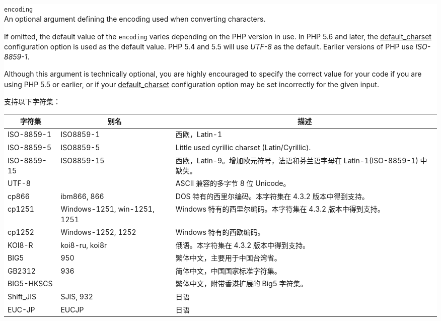 `encoding`  
An optional argument defining the encoding used when converting
characters.

If omitted, the default value of the `encoding` varies depending on the
PHP version in use. In PHP 5.6 and later, the
<a href="/ini/core.html#ini.default-charset" class="link">default_charset</a>
configuration option is used as the default value. PHP 5.4 and 5.5 will
use *UTF-8* as the default. Earlier versions of PHP use *ISO-8859-1*.

Although this argument is technically optional, you are highly
encouraged to specify the correct value for your code if you are using
PHP 5.5 or earlier, or if your
<a href="/ini/core.html#ini.default-charset" class="link">default_charset</a>
configuration option may be set incorrectly for the given input.

支持以下字符集：

| 字符集      | 别名                         | 描述                                                                                                                                                                                                                                                                                                      |
|-------------|------------------------------|-----------------------------------------------------------------------------------------------------------------------------------------------------------------------------------------------------------------------------------------------------------------------------------------------------------|
| ISO-8859-1  | ISO8859-1                    | 西欧，Latin-1                                                                                                                                                                                                                                                                                             |
| ISO-8859-5  | ISO8859-5                    | Little used cyrillic charset (Latin/Cyrillic).                                                                                                                                                                                                                                                            |
| ISO-8859-15 | ISO8859-15                   | 西欧，Latin-9。增加欧元符号，法语和芬兰语字母在 Latin-1(ISO-8859-1) 中缺失。                                                                                                                                                                                                                              |
| UTF-8       |                              | ASCII 兼容的多字节 8 位 Unicode。                                                                                                                                                                                                                                                                         |
| cp866       | ibm866, 866                  | DOS 特有的西里尔编码。本字符集在 4.3.2 版本中得到支持。                                                                                                                                                                                                                                                   |
| cp1251      | Windows-1251, win-1251, 1251 | Windows 特有的西里尔编码。本字符集在 4.3.2 版本中得到支持。                                                                                                                                                                                                                                               |
| cp1252      | Windows-1252, 1252           | Windows 特有的西欧编码。                                                                                                                                                                                                                                                                                  |
| KOI8-R      | koi8-ru, koi8r               | 俄语。本字符集在 4.3.2 版本中得到支持。                                                                                                                                                                                                                                                                   |
| BIG5        | 950                          | 繁体中文，主要用于中国台湾省。                                                                                                                                                                                                                                                                            |
| GB2312      | 936                          | 简体中文，中国国家标准字符集。                                                                                                                                                                                                                                                                            |
| BIG5-HKSCS  |                              | 繁体中文，附带香港扩展的 Big5 字符集。                                                                                                                                                                                                                                                                    |
| Shift\_JIS  | SJIS, 932                    | 日语                                                                                                                                                                                                                                                                                                      |
| EUC-JP      | EUCJP                        | 日语                                                                                                                                                                                                                                                                                                      |
